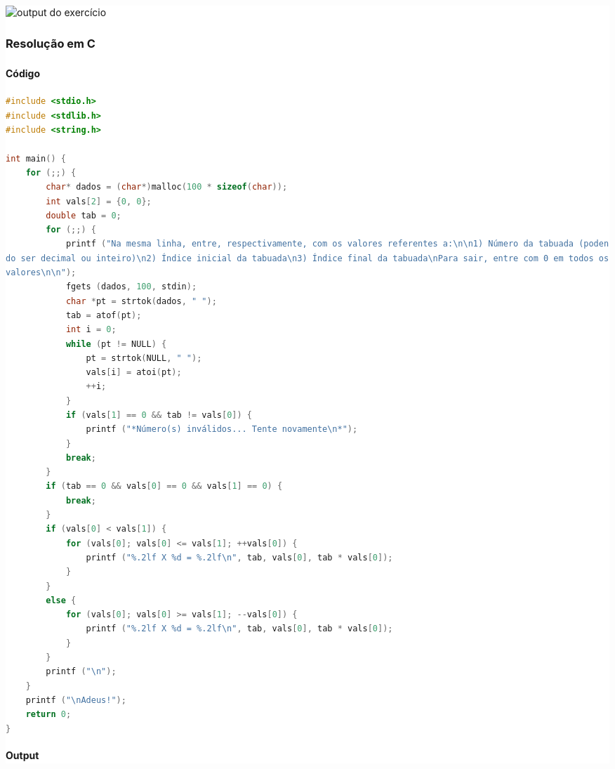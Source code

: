 ![output do exercício](Python/Casa/outputs/ex11.png)

### Resolução em C

#### Código

```c
#include <stdio.h>
#include <stdlib.h>
#include <string.h>

int main() {
    for (;;) {
        char* dados = (char*)malloc(100 * sizeof(char));
        int vals[2] = {0, 0};
        double tab = 0;
        for (;;) {
            printf ("Na mesma linha, entre, respectivamente, com os valores referentes a:\n\n1) Número da tabuada (podendo ser decimal ou inteiro)\n2) Índice inicial da tabuada\n3) Índice final da tabuada\nPara sair, entre com 0 em todos os valores\n\n");
            fgets (dados, 100, stdin);
            char *pt = strtok(dados, " ");
            tab = atof(pt);
            int i = 0;
            while (pt != NULL) {
                pt = strtok(NULL, " ");
                vals[i] = atoi(pt);
                ++i;
            }
            if (vals[1] == 0 && tab != vals[0]) {
                printf ("*Número(s) inválidos... Tente novamente\n*");
            }
            break;
        }
        if (tab == 0 && vals[0] == 0 && vals[1] == 0) {
            break;
        }
        if (vals[0] < vals[1]) {
            for (vals[0]; vals[0] <= vals[1]; ++vals[0]) {
                printf ("%.2lf X %d = %.2lf\n", tab, vals[0], tab * vals[0]);
            }
        }
        else {
            for (vals[0]; vals[0] >= vals[1]; --vals[0]) {
                printf ("%.2lf X %d = %.2lf\n", tab, vals[0], tab * vals[0]);
            }
        }
        printf ("\n");
    }
    printf ("\nAdeus!");
    return 0;
}
```
#### Output
